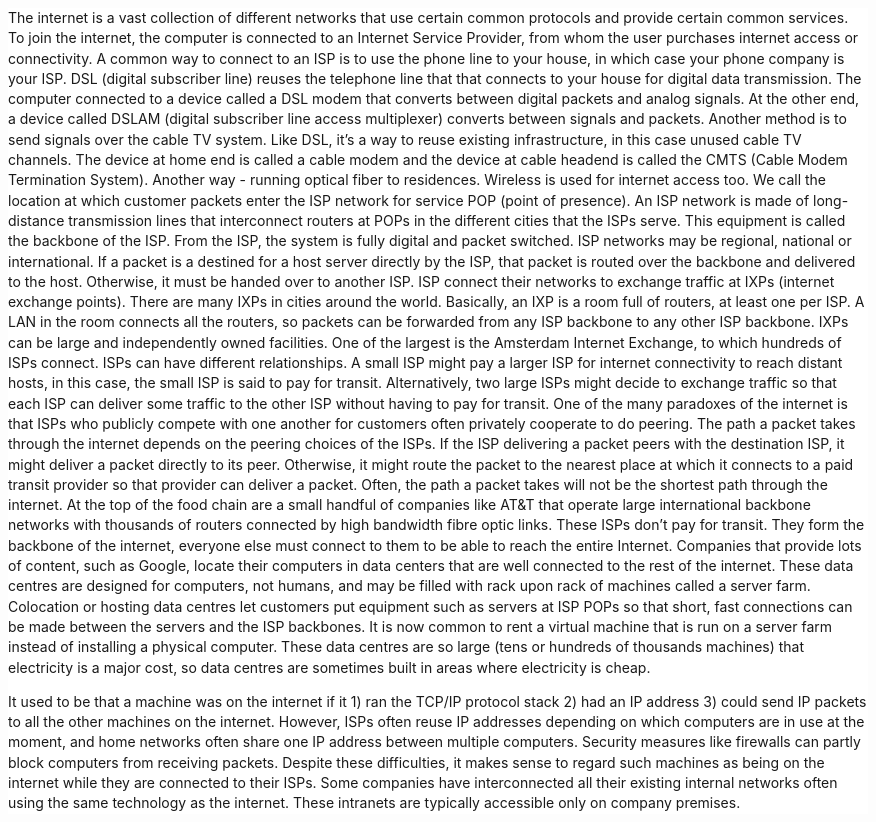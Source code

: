 The internet is a vast collection of different networks that use certain common protocols and provide certain common services. To join the internet, the computer is connected to an Internet Service Provider, from whom the user purchases internet access or connectivity. A common way to connect to an ISP is to use the phone line to your house, in which case your phone company is your ISP. DSL (digital subscriber line) reuses the telephone line that that connects to your house for digital data transmission. The computer connected to a device called a DSL modem that converts between digital packets and analog signals. At the other end, a device called DSLAM (digital subscriber line access multiplexer) converts between signals and packets. Another method is to send signals over the cable TV system. Like DSL, it’s a way to reuse existing infrastructure, in this case unused cable TV channels. The device at home end is called a cable modem and the device at cable headend is called the CMTS (Cable Modem Termination System). Another way - running optical fiber to residences. Wireless is used for internet access too. We call the location at which customer packets enter the ISP network for service POP (point of presence). An ISP network is made of long-distance transmission lines that interconnect routers at POPs in the different cities that the ISPs serve. This equipment is called the backbone of the ISP. From the ISP, the system is fully digital and packet switched. ISP networks may be regional, national or international. If a packet is a destined for a host server directly by the ISP, that packet is routed over the backbone and delivered to the host. Otherwise, it must be handed over to another ISP. ISP connect their networks to exchange traffic at IXPs (internet exchange points). There are many IXPs in cities around the world. Basically, an IXP is a room full of routers, at least one per ISP. A LAN in the room connects all the routers, so packets can be forwarded from any ISP backbone to any other ISP backbone. IXPs can be large and independently owned facilities. One of the largest is the Amsterdam Internet Exchange, to which hundreds of ISPs connect. ISPs can have different relationships. A small ISP might pay a larger ISP for internet connectivity to reach distant hosts, in this case, the small ISP is said to pay for transit. Alternatively, two large ISPs might decide to exchange traffic so that each ISP can deliver some traffic to the other ISP without having to pay for transit. One of the many paradoxes of the internet is that ISPs who publicly compete with one another for customers often privately cooperate to do peering. The path a packet takes through the internet depends on the peering choices of the ISPs. If the ISP delivering a packet peers with the destination ISP, it might deliver a packet directly to its peer. Otherwise, it might route the packet to the nearest place at which it connects to a paid transit provider so that provider can deliver a packet. Often, the path a packet takes will not be the shortest path through the internet. At the top of the food chain are a small handful of companies like AT&T that operate large international backbone networks with thousands of routers connected by high bandwidth fibre optic links. These ISPs don’t pay for transit. They form the backbone of the internet, everyone else must connect to them to be able to reach the entire Internet. Companies that provide lots of content, such as Google, locate their computers in data centers that are well connected to the rest of the internet. These data centres are designed for computers, not humans, and may be filled with rack upon rack of machines called a server farm. Colocation or hosting data centres let customers put equipment such as servers at ISP POPs so that short, fast connections can be made between the servers and the ISP backbones. It is now common to rent a virtual machine that is run on a server farm instead of installing a physical computer. These data centres are so large (tens or hundreds of thousands machines) that electricity is a major cost, so data centres are sometimes built in areas where electricity is cheap.

It used to be that a machine was on the internet if it 1) ran the TCP/IP protocol stack 2) had an IP address 3) could send IP packets to all the other machines on the internet. However, ISPs often reuse IP addresses depending on which computers are in use at the moment, and home networks often share one IP address between multiple computers. Security measures like firewalls can partly block computers from receiving packets. Despite these difficulties, it makes sense to regard such machines as being on the internet while they are connected to their ISPs. Some companies have interconnected all their existing internal networks often using the same technology as the internet. These intranets are typically accessible only on company premises. 
